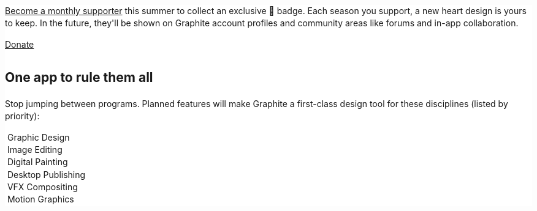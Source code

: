 [Become a monthly supporter](https://github.com/sponsors/Keavon) this summer to collect an exclusive 💚 badge. Each season you support, a new heart design is yours to keep. In the future, they'll be shown on Graphite account profiles and community areas like forums and in-app collaboration.

<a href="https://github.com/sponsors/Keavon" class="button arrow">Donate</a>

</div>



</div>
</div>
</section>

<section class="section-row">
<div id="disciplines" class="section">

# One app to rule them all

Stop jumping between programs. Planned features will make Graphite a first-class design tool for these disciplines (listed by priority):

<div class="informational-group concepts">
	<div class="informational">
		<img class="atlas" style="--atlas-index: 12" src="https://static.graphite.rs/icons/icon-atlas-features.png" alt="" />
		<span>Graphic Design</span>
	</div>
	<div class="informational">
		<img class="atlas" style="--atlas-index: 13" src="https://static.graphite.rs/icons/icon-atlas-features.png" alt="" />
		<span>Image Editing</span>
	</div>
	<div class="informational">
		<img class="atlas" style="--atlas-index: 14" src="https://static.graphite.rs/icons/icon-atlas-features.png" alt="" />
		<span>Digital Painting</span>
	</div>
	<div class="informational">
		<img class="atlas" style="--atlas-index: 15" src="https://static.graphite.rs/icons/icon-atlas-features.png" alt="" />
		<span>Desktop Publishing</span>
	</div>
	<div class="informational">
		<img class="atlas" style="--atlas-index: 16" src="https://static.graphite.rs/icons/icon-atlas-features.png" alt="" />
		<span>VFX Compositing</span>
	</div>
	<div class="informational">
		<img class="atlas" style="--atlas-index: 17" src="https://static.graphite.rs/icons/icon-atlas-features.png" alt="" />
		<span>Motion Graphics</span>
	</div>
</div>

</div>
</section>
